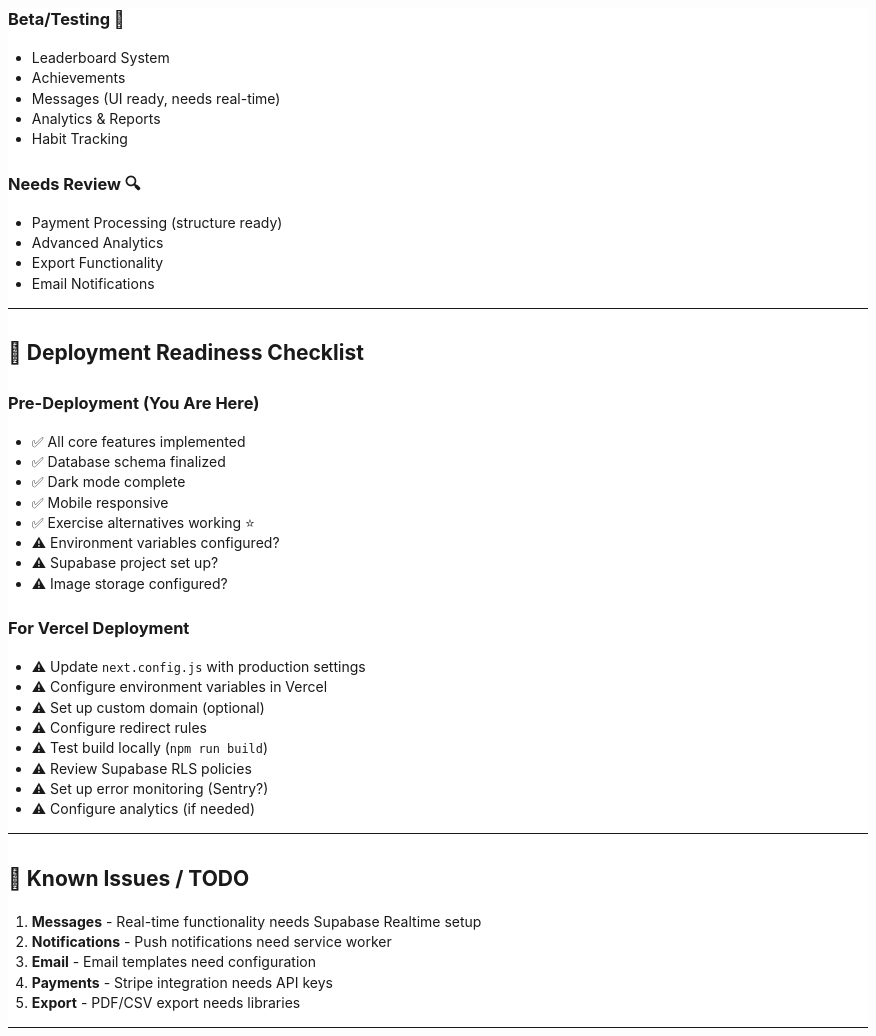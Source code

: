 ### Beta/Testing 🧪

- Leaderboard System
- Achievements
- Messages (UI ready, needs real-time)
- Analytics & Reports
- Habit Tracking

### Needs Review 🔍

- Payment Processing (structure ready)
- Advanced Analytics
- Export Functionality
- Email Notifications

---

## 🚀 Deployment Readiness Checklist

### Pre-Deployment (You Are Here)

- ✅ All core features implemented
- ✅ Database schema finalized
- ✅ Dark mode complete
- ✅ Mobile responsive
- ✅ Exercise alternatives working ⭐
- ⚠️ Environment variables configured?
- ⚠️ Supabase project set up?
- ⚠️ Image storage configured?

### For Vercel Deployment

- ⚠️ Update `next.config.js` with production settings
- ⚠️ Configure environment variables in Vercel
- ⚠️ Set up custom domain (optional)
- ⚠️ Configure redirect rules
- ⚠️ Test build locally (`npm run build`)
- ⚠️ Review Supabase RLS policies
- ⚠️ Set up error monitoring (Sentry?)
- ⚠️ Configure analytics (if needed)

---

## 📝 Known Issues / TODO

1. **Messages** - Real-time functionality needs Supabase Realtime setup
2. **Notifications** - Push notifications need service worker
3. **Email** - Email templates need configuration
4. **Payments** - Stripe integration needs API keys
5. **Export** - PDF/CSV export needs libraries

---